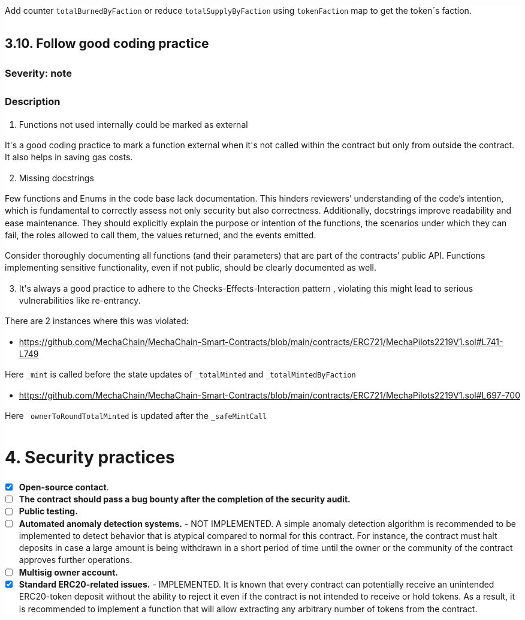 Add counter `totalBurnedByFaction` or reduce `totalSupplyByFaction` using `tokenFaction` map to get the token´s faction.

## 3.10. Follow good coding practice

### Severity: note

### Description

1. Functions not used internally could be marked as external

It's a good coding practice to mark a function external when it's not called within the contract but only from outside the contract. It also helps in saving gas costs.

2. Missing docstrings

Few functions and Enums in the code base lack documentation. This hinders reviewers’ understanding of the code’s intention, which is fundamental to correctly assess not only security but also correctness. Additionally, docstrings improve readability and ease maintenance. They should explicitly explain the purpose or intention of the functions, the scenarios under which they can fail, the roles allowed to call them, the values returned, and the events emitted.

Consider thoroughly documenting all functions (and their parameters) that are part of the contracts’ public API. Functions implementing sensitive functionality, even if not public, should be clearly documented as well.

3. It's always a good practice to adhere to the Checks-Effects-Interaction pattern , violating this might lead to serious vulnerabilities
like re-entrancy. 

There are 2 instances where this was violated:

- https://github.com/MechaChain/MechaChain-Smart-Contracts/blob/main/contracts/ERC721/MechaPilots2219V1.sol#L741-L749

Here `_mint` is called before the state updates of `_totalMinted` and `_totalMintedByFaction`

- https://github.com/MechaChain/MechaChain-Smart-Contracts/blob/main/contracts/ERC721/MechaPilots2219V1.sol#L697-700

Here ` ownerToRoundTotalMinted` is updated after the `_safeMintCall`


# 4. Security practices

- [x] **Open-source contact**.
- [ ] **The contract should pass a bug bounty after the completion of the security audit.**
- [ ] **Public testing.**
- [ ] **Automated anomaly detection systems.** - NOT IMPLEMENTED. A simple anomaly detection algorithm is recommended to be implemented to detect behavior that is atypical compared to normal for this contract. For instance, the contract must halt deposits in case a large amount is being withdrawn in a short period of time until the owner or the community of the contract approves further operations.
- [ ] **Multisig owner account.**
- [x] **Standard ERC20-related issues.** - IMPLEMENTED. It is known that every contract can potentially receive an unintended ERC20-token deposit without the ability to reject it even if the contract is not intended to receive or hold tokens. As a result, it is recommended to implement a function that will allow extracting any arbitrary number of tokens from the contract.